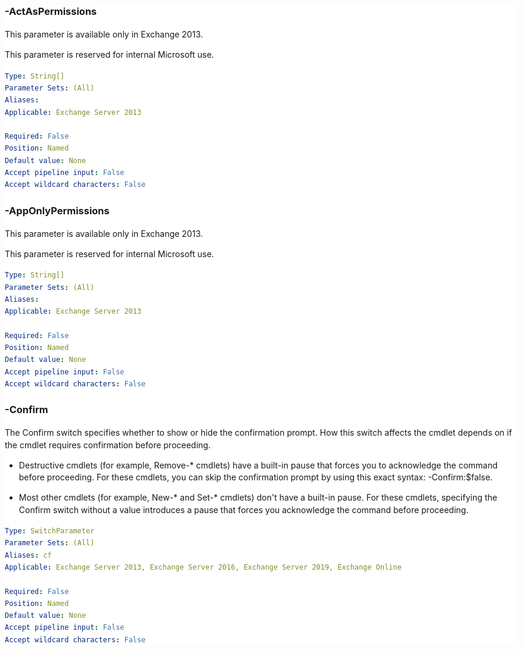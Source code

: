 ### -ActAsPermissions
This parameter is available only in Exchange 2013.

This parameter is reserved for internal Microsoft use.

```yaml
Type: String[]
Parameter Sets: (All)
Aliases:
Applicable: Exchange Server 2013

Required: False
Position: Named
Default value: None
Accept pipeline input: False
Accept wildcard characters: False
```

### -AppOnlyPermissions
This parameter is available only in Exchange 2013.

This parameter is reserved for internal Microsoft use.

```yaml
Type: String[]
Parameter Sets: (All)
Aliases:
Applicable: Exchange Server 2013

Required: False
Position: Named
Default value: None
Accept pipeline input: False
Accept wildcard characters: False
```

### -Confirm
The Confirm switch specifies whether to show or hide the confirmation prompt. How this switch affects the cmdlet depends on if the cmdlet requires confirmation before proceeding.

- Destructive cmdlets (for example, Remove-\* cmdlets) have a built-in pause that forces you to acknowledge the command before proceeding. For these cmdlets, you can skip the confirmation prompt by using this exact syntax: -Confirm:$false.

- Most other cmdlets (for example, New-\* and Set-\* cmdlets) don't have a built-in pause. For these cmdlets, specifying the Confirm switch without a value introduces a pause that forces you acknowledge the command before proceeding.

```yaml
Type: SwitchParameter
Parameter Sets: (All)
Aliases: cf
Applicable: Exchange Server 2013, Exchange Server 2016, Exchange Server 2019, Exchange Online

Required: False
Position: Named
Default value: None
Accept pipeline input: False
Accept wildcard characters: False
```
